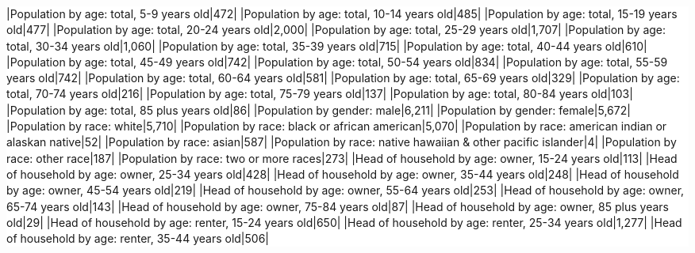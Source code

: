 |Population by age: total, 5-9 years old|472|
|Population by age: total, 10-14 years old|485|
|Population by age: total, 15-19 years old|477|
|Population by age: total, 20-24 years old|2,000|
|Population by age: total, 25-29 years old|1,707|
|Population by age: total, 30-34 years old|1,060|
|Population by age: total, 35-39 years old|715|
|Population by age: total, 40-44 years old|610|
|Population by age: total, 45-49 years old|742|
|Population by age: total, 50-54 years old|834|
|Population by age: total, 55-59 years old|742|
|Population by age: total, 60-64 years old|581|
|Population by age: total, 65-69 years old|329|
|Population by age: total, 70-74 years old|216|
|Population by age: total, 75-79 years old|137|
|Population by age: total, 80-84 years old|103|
|Population by age: total, 85 plus years old|86|
|Population by gender: male|6,211|
|Population by gender: female|5,672|
|Population by race: white|5,710|
|Population by race: black or african american|5,070|
|Population by race: american indian or alaskan native|52|
|Population by race: asian|587|
|Population by race: native hawaiian & other pacific islander|4|
|Population by race: other race|187|
|Population by race: two or more races|273|
|Head of household by age: owner, 15-24 years old|113|
|Head of household by age: owner, 25-34 years old|428|
|Head of household by age: owner, 35-44 years old|248|
|Head of household by age: owner, 45-54 years old|219|
|Head of household by age: owner, 55-64 years old|253|
|Head of household by age: owner, 65-74 years old|143|
|Head of household by age: owner, 75-84 years old|87|
|Head of household by age: owner, 85 plus years old|29|
|Head of household by age: renter, 15-24 years old|650|
|Head of household by age: renter, 25-34 years old|1,277|
|Head of household by age: renter, 35-44 years old|506|